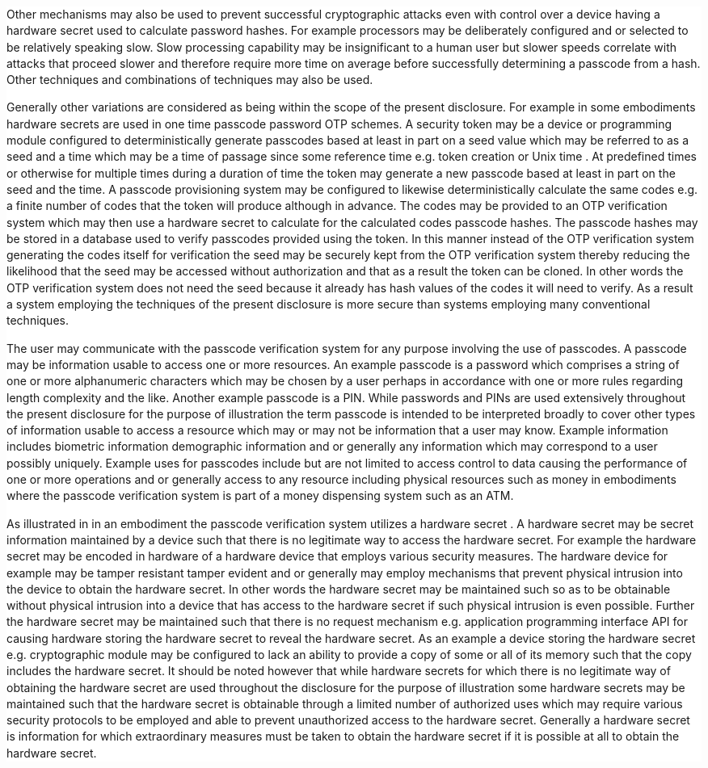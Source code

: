 Other mechanisms may also be used to prevent successful cryptographic attacks even with control over a device having a hardware secret used to calculate password hashes. For example processors may be deliberately configured and or selected to be relatively speaking slow. Slow processing capability may be insignificant to a human user but slower speeds correlate with attacks that proceed slower and therefore require more time on average before successfully determining a passcode from a hash. Other techniques and combinations of techniques may also be used.

Generally other variations are considered as being within the scope of the present disclosure. For example in some embodiments hardware secrets are used in one time passcode password OTP schemes. A security token may be a device or programming module configured to deterministically generate passcodes based at least in part on a seed value which may be referred to as a seed and a time which may be a time of passage since some reference time e.g. token creation or Unix time . At predefined times or otherwise for multiple times during a duration of time the token may generate a new passcode based at least in part on the seed and the time. A passcode provisioning system may be configured to likewise deterministically calculate the same codes e.g. a finite number of codes that the token will produce although in advance. The codes may be provided to an OTP verification system which may then use a hardware secret to calculate for the calculated codes passcode hashes. The passcode hashes may be stored in a database used to verify passcodes provided using the token. In this manner instead of the OTP verification system generating the codes itself for verification the seed may be securely kept from the OTP verification system thereby reducing the likelihood that the seed may be accessed without authorization and that as a result the token can be cloned. In other words the OTP verification system does not need the seed because it already has hash values of the codes it will need to verify. As a result a system employing the techniques of the present disclosure is more secure than systems employing many conventional techniques.

The user may communicate with the passcode verification system for any purpose involving the use of passcodes. A passcode may be information usable to access one or more resources. An example passcode is a password which comprises a string of one or more alphanumeric characters which may be chosen by a user perhaps in accordance with one or more rules regarding length complexity and the like. Another example passcode is a PIN. While passwords and PINs are used extensively throughout the present disclosure for the purpose of illustration the term passcode is intended to be interpreted broadly to cover other types of information usable to access a resource which may or may not be information that a user may know. Example information includes biometric information demographic information and or generally any information which may correspond to a user possibly uniquely. Example uses for passcodes include but are not limited to access control to data causing the performance of one or more operations and or generally access to any resource including physical resources such as money in embodiments where the passcode verification system is part of a money dispensing system such as an ATM.

As illustrated in in an embodiment the passcode verification system utilizes a hardware secret . A hardware secret may be secret information maintained by a device such that there is no legitimate way to access the hardware secret. For example the hardware secret may be encoded in hardware of a hardware device that employs various security measures. The hardware device for example may be tamper resistant tamper evident and or generally may employ mechanisms that prevent physical intrusion into the device to obtain the hardware secret. In other words the hardware secret may be maintained such so as to be obtainable without physical intrusion into a device that has access to the hardware secret if such physical intrusion is even possible. Further the hardware secret may be maintained such that there is no request mechanism e.g. application programming interface API for causing hardware storing the hardware secret to reveal the hardware secret. As an example a device storing the hardware secret e.g. cryptographic module may be configured to lack an ability to provide a copy of some or all of its memory such that the copy includes the hardware secret. It should be noted however that while hardware secrets for which there is no legitimate way of obtaining the hardware secret are used throughout the disclosure for the purpose of illustration some hardware secrets may be maintained such that the hardware secret is obtainable through a limited number of authorized uses which may require various security protocols to be employed and able to prevent unauthorized access to the hardware secret. Generally a hardware secret is information for which extraordinary measures must be taken to obtain the hardware secret if it is possible at all to obtain the hardware secret.
